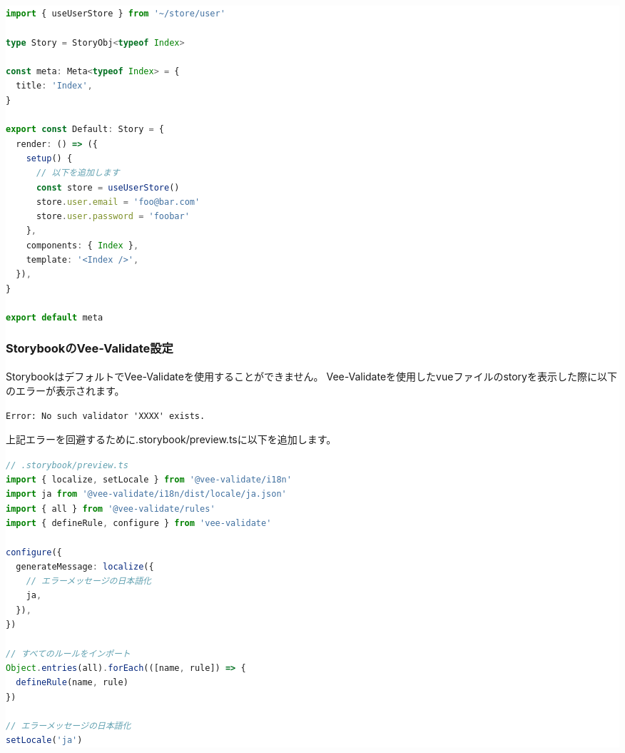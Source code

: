```ts
import { useUserStore } from '~/store/user'

type Story = StoryObj<typeof Index>

const meta: Meta<typeof Index> = {
  title: 'Index',
}

export const Default: Story = {
  render: () => ({
    setup() {
      // 以下を追加します
      const store = useUserStore()
      store.user.email = 'foo@bar.com'
      store.user.password = 'foobar'
    },
    components: { Index },
    template: '<Index />',
  }),
}

export default meta
```

### StorybookのVee-Validate設定
StorybookはデフォルトでVee-Validateを使用することができません。
Vee-Validateを使用したvueファイルのstoryを表示した際に以下のエラーが表示されます。
```
Error: No such validator 'XXXX' exists.
```
上記エラーを回避するために.storybook/preview.tsに以下を追加します。
```ts
// .storybook/preview.ts
import { localize, setLocale } from '@vee-validate/i18n'
import ja from '@vee-validate/i18n/dist/locale/ja.json'
import { all } from '@vee-validate/rules'
import { defineRule, configure } from 'vee-validate'

configure({
  generateMessage: localize({
    // エラーメッセージの日本語化
    ja,
  }),
})

// すべてのルールをインポート
Object.entries(all).forEach(([name, rule]) => {
  defineRule(name, rule)
})

// エラーメッセージの日本語化
setLocale('ja')
```
